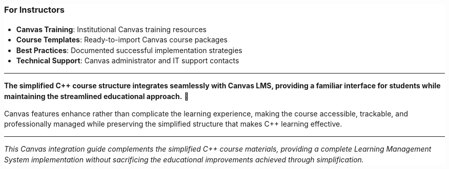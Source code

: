 ### **For Instructors**  
- **Canvas Training**: Institutional Canvas training resources
- **Course Templates**: Ready-to-import Canvas course packages
- **Best Practices**: Documented successful implementation strategies
- **Technical Support**: Canvas administrator and IT support contacts

---

**The simplified C++ course structure integrates seamlessly with Canvas LMS, providing a familiar interface for students while maintaining the streamlined educational approach.** 🎯

Canvas features enhance rather than complicate the learning experience, making the course accessible, trackable, and professionally managed while preserving the simplified structure that makes C++ learning effective.

---

*This Canvas integration guide complements the simplified C++ course materials, providing a complete Learning Management System implementation without sacrificing the educational improvements achieved through simplification.*